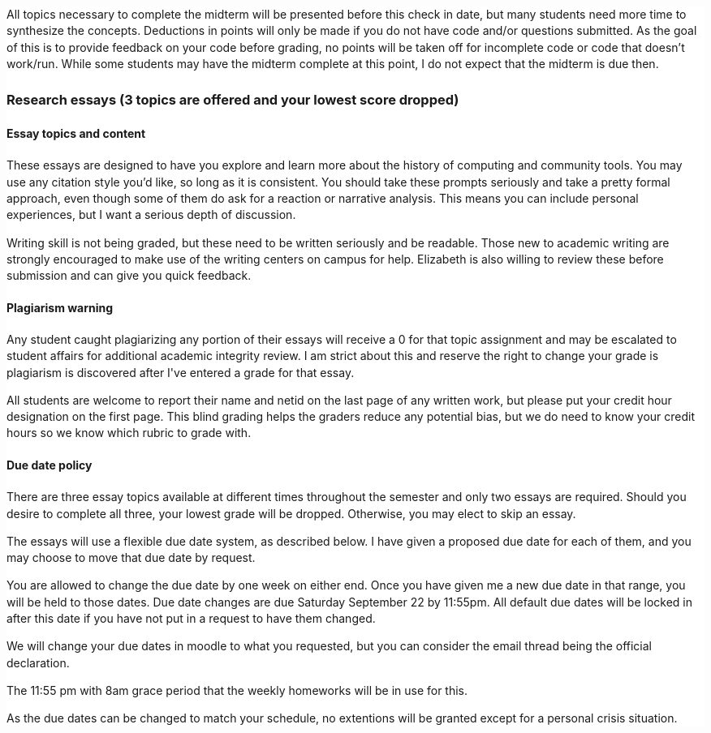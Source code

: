 All topics necessary to complete the midterm will be presented before this check in date, but many students need more time to synthesize the concepts.  Deductions in points will only be made if you do not have code and/or questions submitted.  As the goal of this is to provide feedback on your code before grading, no points will be taken off for incomplete code or code that doesn’t work/run.  While some students may have the midterm complete at this point, I do not expect that the midterm is due then.

### Research essays (3 topics are offered and your lowest score dropped)

#### Essay topics and content

These essays are designed to have you explore and learn more about the history of computing and community tools.  You may use any citation style you’d like, so long as it is consistent.  You should take these prompts seriously and take a pretty formal approach, even though some of them do ask for a reaction or narrative analysis.  This means you can include personal experiences, but I want a serious depth of discussion.

Writing skill is not being graded, but these need to be written seriously and be readable.  Those new to academic writing are strongly encouraged to make use of the writing centers on campus for help.  Elizabeth is also willing to review these before submission and can give you quick feedback.

#### Plagiarism warning

Any student caught plagiarizing any portion of their essays will receive a 0 for that topic assignment and may be escalated to student affairs for additional academic integrity review.  I am strict about this and reserve the right to change your grade is plagiarism is discovered after I've entered a grade for that essay.

All students are welcome to report their name and netid on the last page of any written work, but please put your credit hour designation on the first page.  This blind grading helps the graders reduce any potential bias, but we do need to know your credit hours so we know which rubric to grade with.

#### Due date policy

There are three essay topics available at different times throughout the semester and only two essays are required.  Should you desire to complete all three, your lowest grade will be dropped. Otherwise, you may elect to skip an essay.  

The essays will use a flexible due date system, as described below.  I have given a proposed due date for each of them, and you may choose to move that due date by request. 

You are allowed to change the due date by one week on either end.  Once you have given me a new due date in that range, you will be held to those dates.  Due date changes are due Saturday September 22 by 11:55pm. All default due dates will be locked in after this date if you have not put in a request to have them changed.  

We will change your due dates in moodle to what you requested, but you can consider the email thread being the official declaration.  

The 11:55 pm with 8am grace period that the weekly homeworks will be in use for this.

As the due dates can be changed to match your schedule, no extentions will be granted except for a personal crisis situation.

